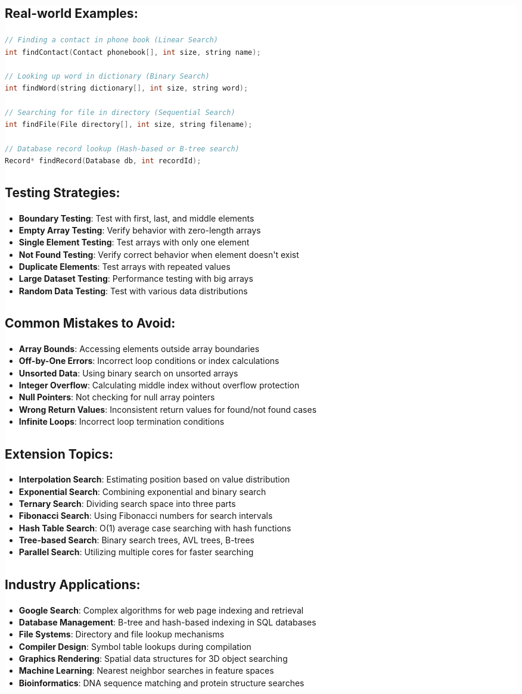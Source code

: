 ## Real-world Examples:

```cpp
// Finding a contact in phone book (Linear Search)
int findContact(Contact phonebook[], int size, string name);

// Looking up word in dictionary (Binary Search)
int findWord(string dictionary[], int size, string word);

// Searching for file in directory (Sequential Search)
int findFile(File directory[], int size, string filename);

// Database record lookup (Hash-based or B-tree search)
Record* findRecord(Database db, int recordId);
```

## Testing Strategies:

- **Boundary Testing**: Test with first, last, and middle elements
- **Empty Array Testing**: Verify behavior with zero-length arrays
- **Single Element Testing**: Test arrays with only one element
- **Not Found Testing**: Verify correct behavior when element doesn't exist
- **Duplicate Elements**: Test arrays with repeated values
- **Large Dataset Testing**: Performance testing with big arrays
- **Random Data Testing**: Test with various data distributions

## Common Mistakes to Avoid:

- **Array Bounds**: Accessing elements outside array boundaries
- **Off-by-One Errors**: Incorrect loop conditions or index calculations
- **Unsorted Data**: Using binary search on unsorted arrays
- **Integer Overflow**: Calculating middle index without overflow protection
- **Null Pointers**: Not checking for null array pointers
- **Wrong Return Values**: Inconsistent return values for found/not found cases
- **Infinite Loops**: Incorrect loop termination conditions

## Extension Topics:

- **Interpolation Search**: Estimating position based on value distribution
- **Exponential Search**: Combining exponential and binary search
- **Ternary Search**: Dividing search space into three parts
- **Fibonacci Search**: Using Fibonacci numbers for search intervals
- **Hash Table Search**: O(1) average case searching with hash functions
- **Tree-based Search**: Binary search trees, AVL trees, B-trees
- **Parallel Search**: Utilizing multiple cores for faster searching

## Industry Applications:

- **Google Search**: Complex algorithms for web page indexing and retrieval
- **Database Management**: B-tree and hash-based indexing in SQL databases
- **File Systems**: Directory and file lookup mechanisms
- **Compiler Design**: Symbol table lookups during compilation
- **Graphics Rendering**: Spatial data structures for 3D object searching
- **Machine Learning**: Nearest neighbor searches in feature spaces
- **Bioinformatics**: DNA sequence matching and protein structure searches